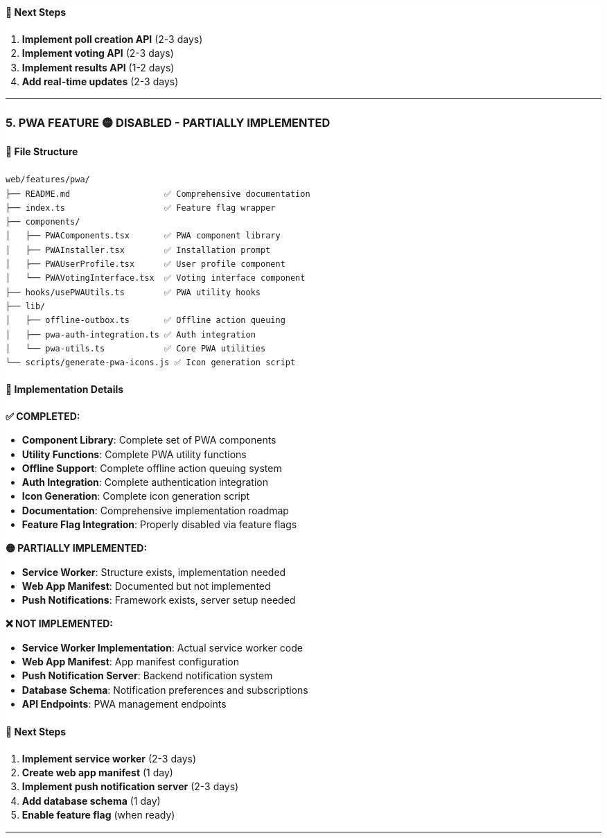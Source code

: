 #### **🎯 Next Steps**
1. **Implement poll creation API** (2-3 days)
2. **Implement voting API** (2-3 days)
3. **Implement results API** (1-2 days)
4. **Add real-time updates** (2-3 days)

---

### **5. PWA FEATURE** 🟡 **DISABLED - PARTIALLY IMPLEMENTED**

#### **📁 File Structure**
```
web/features/pwa/
├── README.md                   ✅ Comprehensive documentation
├── index.ts                    ✅ Feature flag wrapper
├── components/
│   ├── PWAComponents.tsx       ✅ PWA component library
│   ├── PWAInstaller.tsx        ✅ Installation prompt
│   ├── PWAUserProfile.tsx      ✅ User profile component
│   └── PWAVotingInterface.tsx  ✅ Voting interface component
├── hooks/usePWAUtils.ts        ✅ PWA utility hooks
├── lib/
│   ├── offline-outbox.ts       ✅ Offline action queuing
│   ├── pwa-auth-integration.ts ✅ Auth integration
│   └── pwa-utils.ts            ✅ Core PWA utilities
└── scripts/generate-pwa-icons.js ✅ Icon generation script
```

#### **🔧 Implementation Details**

**✅ COMPLETED:**
- **Component Library**: Complete set of PWA components
- **Utility Functions**: Complete PWA utility functions
- **Offline Support**: Complete offline action queuing system
- **Auth Integration**: Complete authentication integration
- **Icon Generation**: Complete icon generation script
- **Documentation**: Comprehensive implementation roadmap
- **Feature Flag Integration**: Properly disabled via feature flags

**🟡 PARTIALLY IMPLEMENTED:**
- **Service Worker**: Structure exists, implementation needed
- **Web App Manifest**: Documented but not implemented
- **Push Notifications**: Framework exists, server setup needed

**❌ NOT IMPLEMENTED:**
- **Service Worker Implementation**: Actual service worker code
- **Web App Manifest**: App manifest configuration
- **Push Notification Server**: Backend notification system
- **Database Schema**: Notification preferences and subscriptions
- **API Endpoints**: PWA management endpoints

#### **🎯 Next Steps**
1. **Implement service worker** (2-3 days)
2. **Create web app manifest** (1 day)
3. **Implement push notification server** (2-3 days)
4. **Add database schema** (1 day)
5. **Enable feature flag** (when ready)

---